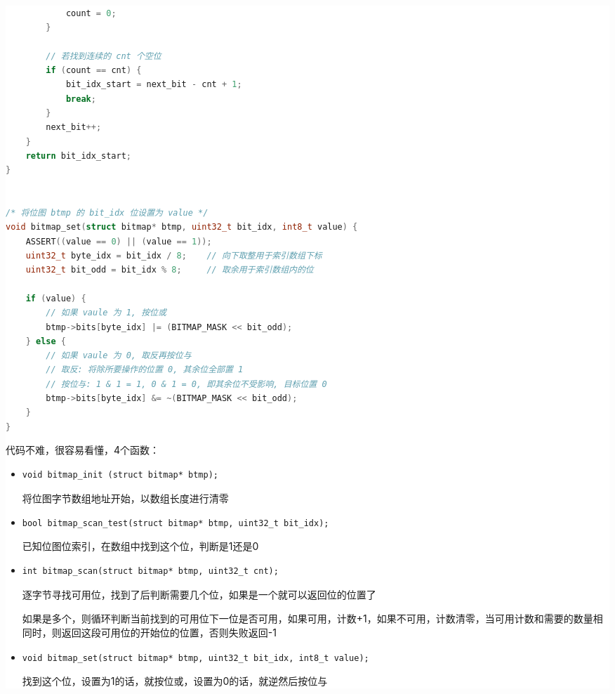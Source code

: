 ```c
            count = 0;
        }

        // 若找到连续的 cnt 个空位
        if (count == cnt) {
            bit_idx_start = next_bit - cnt + 1;
            break;
        }
        next_bit++;
    }
    return bit_idx_start;
}


/* 将位图 btmp 的 bit_idx 位设置为 value */
void bitmap_set(struct bitmap* btmp, uint32_t bit_idx, int8_t value) {
    ASSERT((value == 0) || (value == 1));
    uint32_t byte_idx = bit_idx / 8;    // 向下取整用于索引数组下标
    uint32_t bit_odd = bit_idx % 8;     // 取余用于索引数组内的位

    if (value) {
        // 如果 vaule 为 1, 按位或
        btmp->bits[byte_idx] |= (BITMAP_MASK << bit_odd);
    } else {
        // 如果 vaule 为 0, 取反再按位与
        // 取反: 将除所要操作的位置 0, 其余位全部置 1
        // 按位与: 1 & 1 = 1, 0 & 1 = 0, 即其余位不受影响, 目标位置 0
        btmp->bits[byte_idx] &= ~(BITMAP_MASK << bit_odd);
    }
}
```
代码不难，很容易看懂，4个函数：

- `void bitmap_init (struct bitmap* btmp);`

  将位图字节数组地址开始，以数组长度进行清零

- `bool bitmap_scan_test(struct bitmap* btmp, uint32_t bit_idx);`

  已知位图位索引，在数组中找到这个位，判断是1还是0

- `int bitmap_scan(struct bitmap* btmp, uint32_t cnt);`

  逐字节寻找可用位，找到了后判断需要几个位，如果是一个就可以返回位的位置了

  如果是多个，则循环判断当前找到的可用位下一位是否可用，如果可用，计数+1，如果不可用，计数清零，当可用计数和需要的数量相同时，则返回这段可用位的开始位的位置，否则失败返回-1

- `void bitmap_set(struct bitmap* btmp, uint32_t bit_idx, int8_t value);`

  找到这个位，设置为1的话，就按位或，设置为0的话，就逆然后按位与
